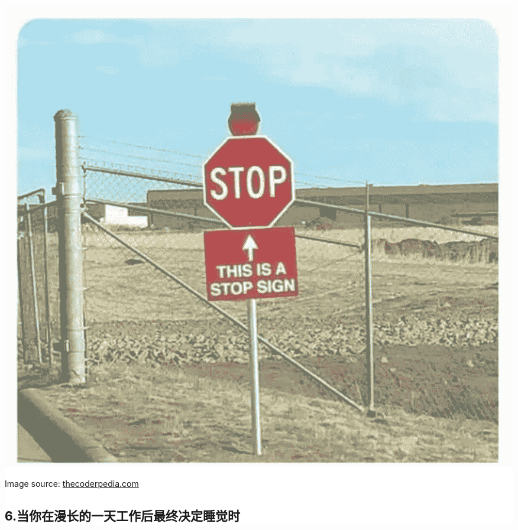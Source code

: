 ![](img/92fd834c6caeb516d8f2d8a4b9165b4f.png)

Image source: [thecoderpedia.com](https://www.thecoderpedia.com/blog/programming-memes/#10_Code_Comments_be_Like%E2%80%8B%E2%80%8B%E2%80%8B%E2%80%8B)

## 6.当你在漫长的一天工作后最终决定睡觉时
